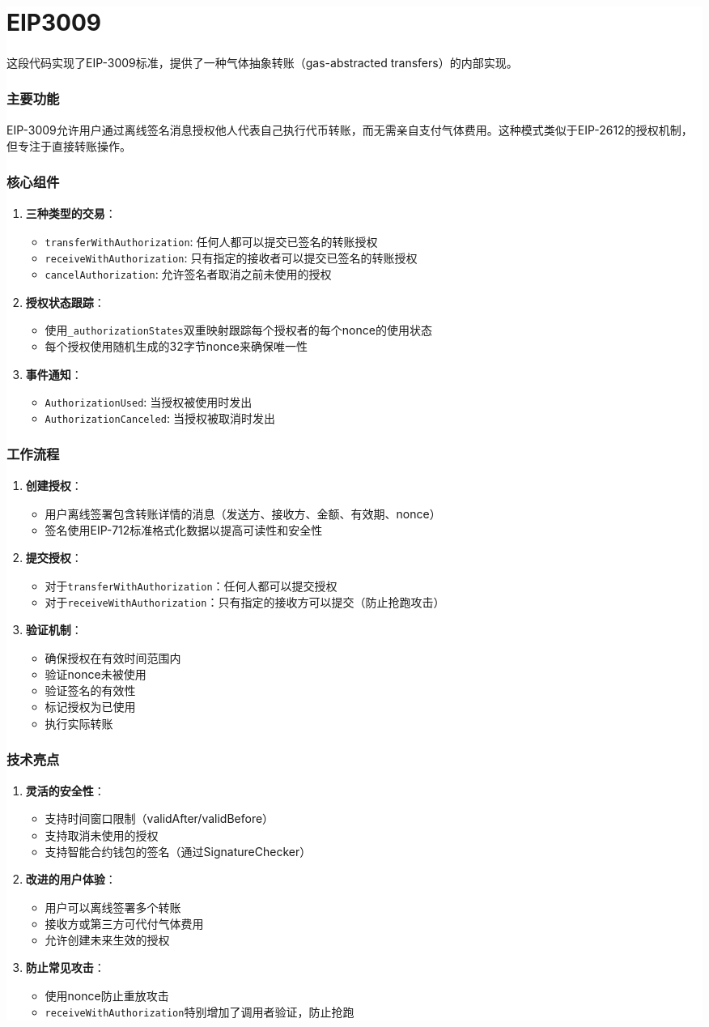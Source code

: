 # EIP3009

这段代码实现了EIP-3009标准，提供了一种气体抽象转账（gas-abstracted transfers）的内部实现。

### 主要功能

EIP-3009允许用户通过离线签名消息授权他人代表自己执行代币转账，而无需亲自支付气体费用。这种模式类似于EIP-2612的授权机制，但专注于直接转账操作。

### 核心组件

1. **三种类型的交易**：
   - `transferWithAuthorization`: 任何人都可以提交已签名的转账授权
   - `receiveWithAuthorization`: 只有指定的接收者可以提交已签名的转账授权
   - `cancelAuthorization`: 允许签名者取消之前未使用的授权

2. **授权状态跟踪**：
   - 使用`_authorizationStates`双重映射跟踪每个授权者的每个nonce的使用状态
   - 每个授权使用随机生成的32字节nonce来确保唯一性

3. **事件通知**：
   - `AuthorizationUsed`: 当授权被使用时发出
   - `AuthorizationCanceled`: 当授权被取消时发出

### 工作流程

1. **创建授权**：
   - 用户离线签署包含转账详情的消息（发送方、接收方、金额、有效期、nonce）
   - 签名使用EIP-712标准格式化数据以提高可读性和安全性

2. **提交授权**：
   - 对于`transferWithAuthorization`：任何人都可以提交授权
   - 对于`receiveWithAuthorization`：只有指定的接收方可以提交（防止抢跑攻击）

3. **验证机制**：
   - 确保授权在有效时间范围内
   - 验证nonce未被使用
   - 验证签名的有效性
   - 标记授权为已使用
   - 执行实际转账

### 技术亮点

1. **灵活的安全性**：
   - 支持时间窗口限制（validAfter/validBefore）
   - 支持取消未使用的授权
   - 支持智能合约钱包的签名（通过SignatureChecker）

2. **改进的用户体验**：
   - 用户可以离线签署多个转账
   - 接收方或第三方可代付气体费用
   - 允许创建未来生效的授权

3. **防止常见攻击**：
   - 使用nonce防止重放攻击
   - `receiveWithAuthorization`特别增加了调用者验证，防止抢跑
